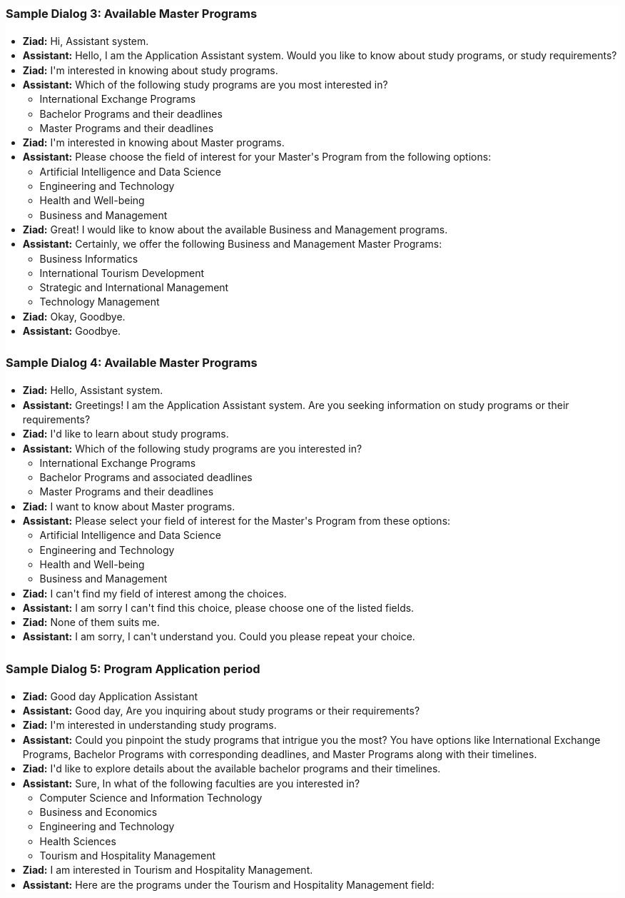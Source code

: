 ### Sample Dialog 3: Available Master Programs

- **Ziad:** Hi, Assistant system.
- **Assistant:** Hello, I am the Application Assistant system. Would you like to know about study programs, or study requirements?
- **Ziad:** I'm interested in knowing about study programs.
- **Assistant:** Which of the following study programs are you most interested in?
   - International Exchange Programs
   - Bachelor Programs and their deadlines
   - Master Programs and their deadlines
- **Ziad:** I'm interested in knowing about Master programs.
- **Assistant:** Please choose the field of interest for your Master's Program from the following options: 
  - Artificial Intelligence and Data Science
  - Engineering and Technology
  - Health and Well-being
  - Business and Management
- **Ziad:** Great! I would like to know about the available Business and Management programs.
- **Assistant:** Certainly, we offer the following Business and Management Master Programs: 
  - Business Informatics
  - International Tourism Development
  - Strategic and International Management
  - Technology Management
- **Ziad:** Okay, Goodbye.
- **Assistant:** Goodbye.

### Sample Dialog 4: Available Master Programs 

- **Ziad:** Hello, Assistant system.
- **Assistant:** Greetings! I am the Application Assistant system. Are you seeking information on study programs or their requirements?
- **Ziad:** I'd like to learn about study programs.
- **Assistant:** Which of the following study programs are you interested in?
   - International Exchange Programs
   - Bachelor Programs and associated deadlines
   - Master Programs and their deadlines
- **Ziad:** I want to know about Master programs.
- **Assistant:** Please select your field of interest for the Master's Program from these options:
  - Artificial Intelligence and Data Science
  - Engineering and Technology
  - Health and Well-being
  - Business and Management
- **Ziad:** I can't find my field of interest among the choices.
- **Assistant:** I am sorry I can't find this choice, please choose one of the listed fields.
- **Ziad:** None of them suits me.
- **Assistant:** I am sorry, I can't understand you. Could you please repeat your choice.

### Sample Dialog 5: Program Application period

- **Ziad:** Good day Application Assistant 
- **Assistant:** Good day, Are you inquiring about study programs or their requirements?
- **Ziad:** I'm interested in understanding study programs.
- **Assistant:** Could you pinpoint the study programs that intrigue you the most? You have options like International Exchange Programs, Bachelor Programs with corresponding deadlines, and Master Programs along with their timelines.
- **Ziad:** I'd like to explore details about the available bachelor programs and their timelines.
- **Assistant:** Sure, In what of the following faculties are you interested in? 
   - Computer Science and Information Technology
   - Business and Economics
   - Engineering and Technology
   - Health Sciences
   - Tourism and Hospitality Management
- **Ziad:** I am interested in Tourism and Hospitality Management.
- **Assistant:** Here are the programs under the Tourism and Hospitality Management field: